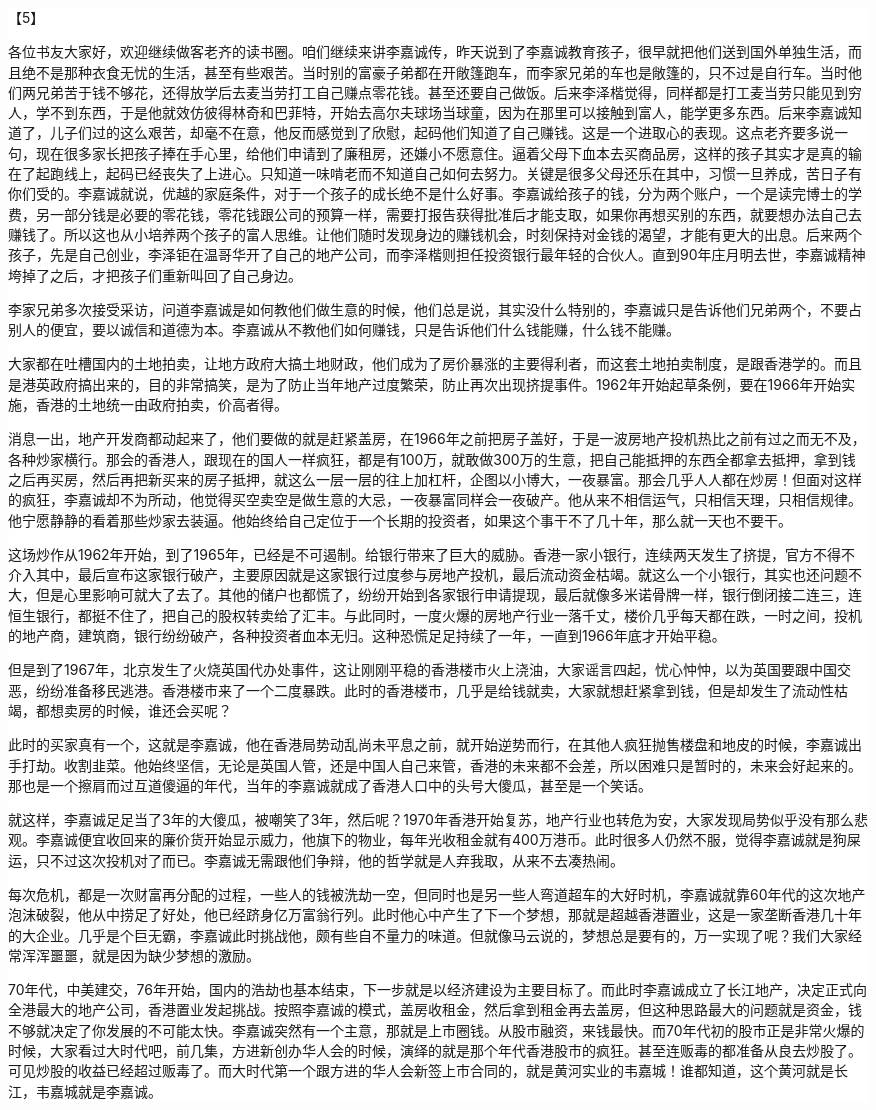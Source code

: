  

【5】

各位书友大家好，欢迎继续做客老齐的读书圈。咱们继续来讲李嘉诚传，昨天说到了李嘉诚教育孩子，很早就把他们送到国外单独生活，而且绝不是那种衣食无忧的生活，甚至有些艰苦。当时别的富豪子弟都在开敞篷跑车，而李家兄弟的车也是敞篷的，只不过是自行车。当时他们两兄弟苦于钱不够花，还得放学后去麦当劳打工自己赚点零花钱。甚至还要自己做饭。后来李泽楷觉得，同样都是打工麦当劳只能见到穷人，学不到东西，于是他就效仿彼得林奇和巴菲特，开始去高尔夫球场当球童，因为在那里可以接触到富人，能学更多东西。后来李嘉诚知道了，儿子们过的这么艰苦，却毫不在意，他反而感觉到了欣慰，起码他们知道了自己赚钱。这是一个进取心的表现。这点老齐要多说一句，现在很多家长把孩子捧在手心里，给他们申请到了廉租房，还嫌小不愿意住。逼着父母下血本去买商品房，这样的孩子其实才是真的输在了起跑线上，起码已经丧失了上进心。只知道一味啃老而不知道自己如何去努力。关键是很多父母还乐在其中，习惯一旦养成，苦日子有你们受的。李嘉诚就说，优越的家庭条件，对于一个孩子的成长绝不是什么好事。李嘉诚给孩子的钱，分为两个账户，一个是读完博士的学费，另一部分钱是必要的零花钱，零花钱跟公司的预算一样，需要打报告获得批准后才能支取，如果你再想买别的东西，就要想办法自己去赚钱了。所以这也从小培养两个孩子的富人思维。让他们随时发现身边的赚钱机会，时刻保持对金钱的渴望，才能有更大的出息。后来两个孩子，先是自己创业，李泽钜在温哥华开了自己的地产公司，而李泽楷则担任投资银行最年轻的合伙人。直到90年庄月明去世，李嘉诚精神垮掉了之后，才把孩子们重新叫回了自己身边。

 

李家兄弟多次接受采访，问道李嘉诚是如何教他们做生意的时候，他们总是说，其实没什么特别的，李嘉诚只是告诉他们兄弟两个，不要占别人的便宜，要以诚信和道德为本。李嘉诚从不教他们如何赚钱，只是告诉他们什么钱能赚，什么钱不能赚。

 

大家都在吐槽国内的土地拍卖，让地方政府大搞土地财政，他们成为了房价暴涨的主要得利者，而这套土地拍卖制度，是跟香港学的。而且是港英政府搞出来的，目的非常搞笑，是为了防止当年地产过度繁荣，防止再次出现挤提事件。1962年开始起草条例，要在1966年开始实施，香港的土地统一由政府拍卖，价高者得。

 

消息一出，地产开发商都动起来了，他们要做的就是赶紧盖房，在1966年之前把房子盖好，于是一波房地产投机热比之前有过之而无不及，各种炒家横行。那会的香港人，跟现在的国人一样疯狂，都是有100万，就敢做300万的生意，把自己能抵押的东西全都拿去抵押，拿到钱之后再买房，然后再把新买来的房子抵押，就这么一层一层的往上加杠杆，企图以小博大，一夜暴富。那会几乎人人都在炒房！但面对这样的疯狂，李嘉诚却不为所动，他觉得买空卖空是做生意的大忌，一夜暴富同样会一夜破产。他从来不相信运气，只相信天理，只相信规律。他宁愿静静的看着那些炒家去装逼。他始终给自己定位于一个长期的投资者，如果这个事干不了几十年，那么就一天也不要干。

 

这场炒作从1962年开始，到了1965年，已经是不可遏制。给银行带来了巨大的威胁。香港一家小银行，连续两天发生了挤提，官方不得不介入其中，最后宣布这家银行破产，主要原因就是这家银行过度参与房地产投机，最后流动资金枯竭。就这么一个小银行，其实也还问题不大，但是心里影响可就大了去了。其他的储户也都慌了，纷纷开始到各家银行申请提现，最后就像多米诺骨牌一样，银行倒闭接二连三，连恒生银行，都挺不住了，把自己的股权转卖给了汇丰。与此同时，一度火爆的房地产行业一落千丈，楼价几乎每天都在跌，一时之间，投机的地产商，建筑商，银行纷纷破产，各种投资者血本无归。这种恐慌足足持续了一年，一直到1966年底才开始平稳。

 

但是到了1967年，北京发生了火烧英国代办处事件，这让刚刚平稳的香港楼市火上浇油，大家谣言四起，忧心忡忡，以为英国要跟中国交恶，纷纷准备移民逃港。香港楼市来了一个二度暴跌。此时的香港楼市，几乎是给钱就卖，大家就想赶紧拿到钱，但是却发生了流动性枯竭，都想卖房的时候，谁还会买呢？

 

此时的买家真有一个，这就是李嘉诚，他在香港局势动乱尚未平息之前，就开始逆势而行，在其他人疯狂抛售楼盘和地皮的时候，李嘉诚出手打劫。收割韭菜。他始终坚信，无论是英国人管，还是中国人自己来管，香港的未来都不会差，所以困难只是暂时的，未来会好起来的。那也是一个擦肩而过互道傻逼的年代，当年的李嘉诚就成了香港人口中的头号大傻瓜，甚至是一个笑话。

 

就这样，李嘉诚足足当了3年的大傻瓜，被嘲笑了3年，然后呢？1970年香港开始复苏，地产行业也转危为安，大家发现局势似乎没有那么悲观。李嘉诚便宜收回来的廉价货开始显示威力，他旗下的物业，每年光收租金就有400万港币。此时很多人仍然不服，觉得李嘉诚就是狗屎运，只不过这次投机对了而已。李嘉诚无需跟他们争辩，他的哲学就是人弃我取，从来不去凑热闹。

 

每次危机，都是一次财富再分配的过程，一些人的钱被洗劫一空，但同时也是另一些人弯道超车的大好时机，李嘉诚就靠60年代的这次地产泡沫破裂，他从中捞足了好处，他已经跻身亿万富翁行列。此时他心中产生了下一个梦想，那就是超越香港置业，这是一家垄断香港几十年的大企业。几乎是个巨无霸，李嘉诚此时挑战他，颇有些自不量力的味道。但就像马云说的，梦想总是要有的，万一实现了呢？我们大家经常浑浑噩噩，就是因为缺少梦想的激励。

 

70年代，中美建交，76年开始，国内的浩劫也基本结束，下一步就是以经济建设为主要目标了。而此时李嘉诚成立了长江地产，决定正式向全港最大的地产公司，香港置业发起挑战。按照李嘉诚的模式，盖房收租金，然后拿到租金再去盖房，但这种思路最大的问题就是资金，钱不够就决定了你发展的不可能太快。李嘉诚突然有一个主意，那就是上市圈钱。从股市融资，来钱最快。而70年代初的股市正是非常火爆的时候，大家看过大时代吧，前几集，方进新创办华人会的时候，演绎的就是那个年代香港股市的疯狂。甚至连贩毒的都准备从良去炒股了。可见炒股的收益已经超过贩毒了。而大时代第一个跟方进的华人会新签上市合同的，就是黄河实业的韦嘉城！谁都知道，这个黄河就是长江，韦嘉城就是李嘉诚。

 
